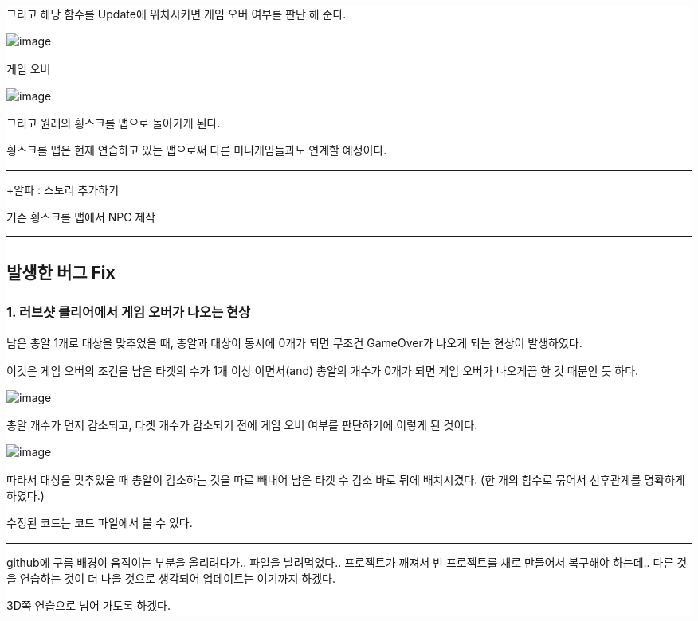 
그리고 해당 함수를 Update에 위치시키면 게임 오버 여부를 판단 해 준다.

![image](https://user-images.githubusercontent.com/66288087/184470077-18cb0b9d-801d-452f-8733-65e7c5fd9a8d.png)

게임 오버

![image](https://user-images.githubusercontent.com/66288087/184470089-c5c0acfa-5e06-4cb6-9277-ebcbd946237e.png)

그리고 원래의 횡스크롤 맵으로 돌아가게 된다.

횡스크롤 맵은 현재 연습하고 있는 맵으로써 다른 미니게임들과도 연계할 예정이다.

<hr>

+알파 : 스토리 추가하기

기존 횡스크롤 맵에서 NPC 제작


<hr>

## 발생한 버그 Fix

### 1. 러브샷 클리어에서 게임 오버가 나오는 현상

남은 총알 1개로 대상을 맞추었을 때, 총알과 대상이 동시에 0개가 되면 무조건 GameOver가 나오게 되는 현상이 발생하였다.

이것은 게임 오버의 조건을 남은 타겟의 수가 1개 이상 이면서(and) 총알의 개수가 0개가 되면 게임 오버가 나오게끔 한 것 때문인 듯 하다.

![image](https://user-images.githubusercontent.com/66288087/184611215-71b30004-4ebe-4d8b-8e67-6947f9136eaf.png)

총알 개수가 먼저 감소되고, 타겟 개수가 감소되기 전에 게임 오버 여부를 판단하기에 이렇게 된 것이다.

![image](https://user-images.githubusercontent.com/66288087/184611429-fb4328af-231e-4ed4-87b5-c14a60732db6.png)

따라서 대상을 맞추었을 때 총알이 감소하는 것을 따로 빼내어 남은 타겟 수 감소 바로 뒤에 배치시켰다. (한 개의 함수로 묶어서 선후관계를 명확하게 하였다.)

수정된 코드는 코드 파일에서 볼 수 있다.

    
<hr>

github에 구름 배경이 움직이는 부분을 올리려다가.. 파일을 날려먹었다.. 프로젝트가 깨져서 빈 프로젝트를 새로 만들어서 복구해야 하는데.. 다른 것을 연습하는 것이 더 나을 것으로 생각되어 업데이트는 여기까지 하겠다.

3D쪽 연습으로 넘어 가도록 하겠다.
